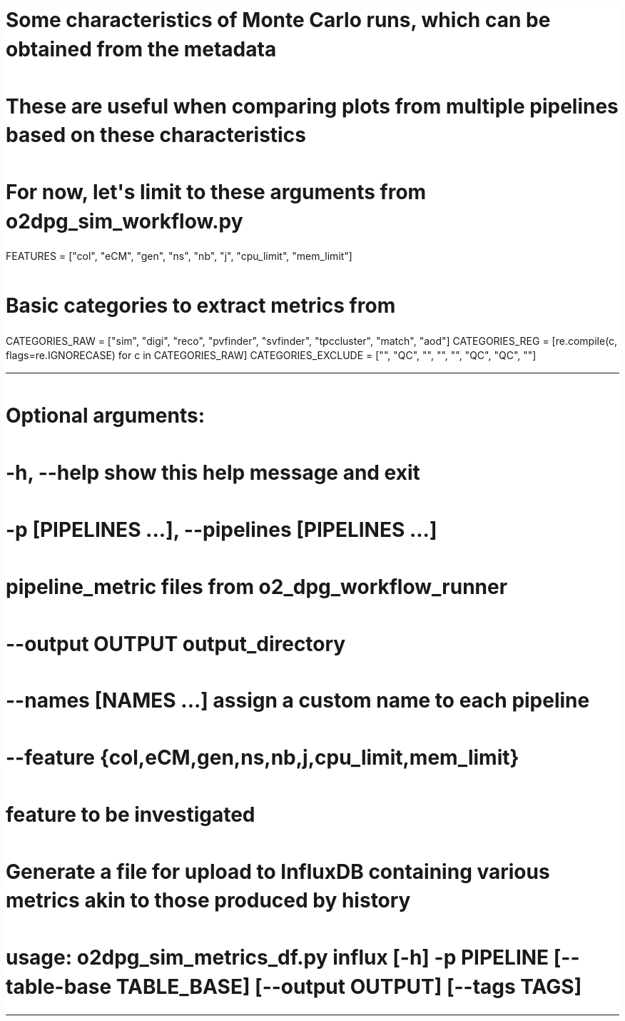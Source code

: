 
# Some characteristics of Monte Carlo runs, which can be obtained from the metadata
# These are useful when comparing plots from multiple pipelines based on these characteristics
# For now, let's limit to these arguments from o2dpg_sim_workflow.py
FEATURES = ["col", "eCM", "gen", "ns", "nb", "j", "cpu_limit", "mem_limit"]

# Basic categories to extract metrics from
CATEGORIES_RAW = ["sim", "digi", "reco", "pvfinder", "svfinder", "tpccluster", "match", "aod"]
CATEGORIES_REG = [re.compile(c, flags=re.IGNORECASE) for c in CATEGORIES_RAW]
CATEGORIES_EXCLUDE = ["", "QC", "", "", "", "QC", "QC", ""]

---

# Optional arguments:
#   -h, --help            show this help message and exit
#   -p [PIPELINES ...], --pipelines [PIPELINES ...]
#                         pipeline_metric files from o2_dpg_workflow_runner
#   --output OUTPUT       output_directory
#   --names [NAMES ...]   assign a custom name to each pipeline
#   --feature {col,eCM,gen,ns,nb,j,cpu_limit,mem_limit}
#                         feature to be investigated

# Generate a file for upload to InfluxDB containing various metrics akin to those produced by history
# usage: o2dpg_sim_metrics_df.py influx [-h] -p PIPELINE [--table-base TABLE_BASE] [--output OUTPUT] [--tags TAGS]

---